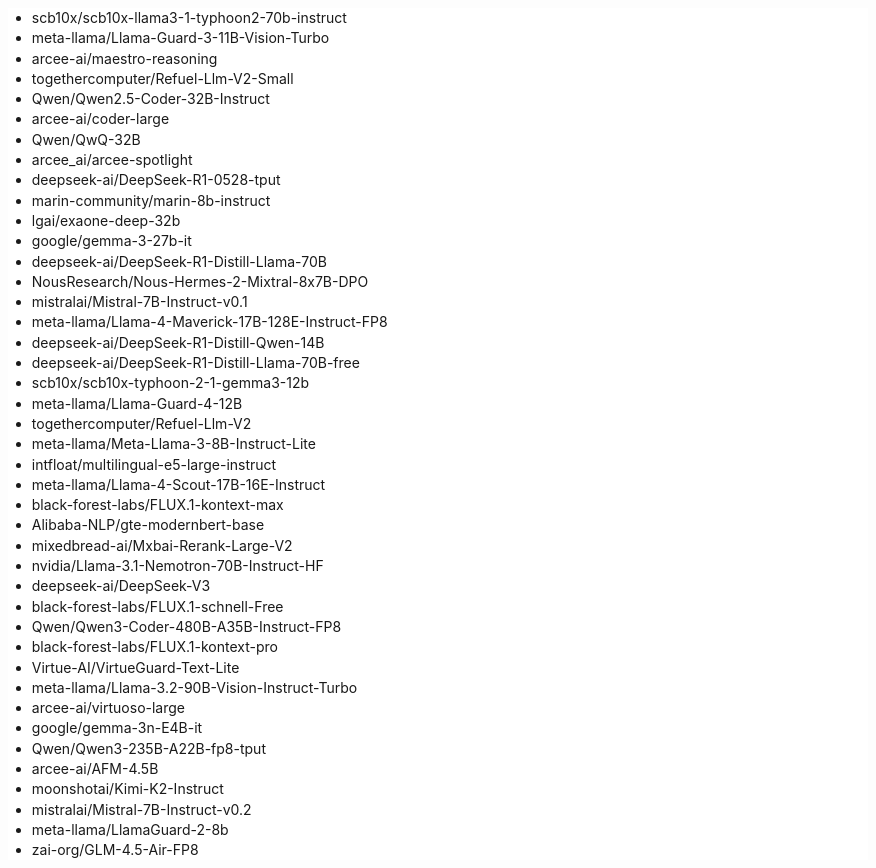 - scb10x/scb10x-llama3-1-typhoon2-70b-instruct
- meta-llama/Llama-Guard-3-11B-Vision-Turbo
- arcee-ai/maestro-reasoning
- togethercomputer/Refuel-Llm-V2-Small
- Qwen/Qwen2.5-Coder-32B-Instruct
- arcee-ai/coder-large
- Qwen/QwQ-32B
- arcee_ai/arcee-spotlight
- deepseek-ai/DeepSeek-R1-0528-tput
- marin-community/marin-8b-instruct
- lgai/exaone-deep-32b
- google/gemma-3-27b-it
- deepseek-ai/DeepSeek-R1-Distill-Llama-70B
- NousResearch/Nous-Hermes-2-Mixtral-8x7B-DPO
- mistralai/Mistral-7B-Instruct-v0.1
- meta-llama/Llama-4-Maverick-17B-128E-Instruct-FP8
- deepseek-ai/DeepSeek-R1-Distill-Qwen-14B
- deepseek-ai/DeepSeek-R1-Distill-Llama-70B-free
- scb10x/scb10x-typhoon-2-1-gemma3-12b
- meta-llama/Llama-Guard-4-12B
- togethercomputer/Refuel-Llm-V2
- meta-llama/Meta-Llama-3-8B-Instruct-Lite
- intfloat/multilingual-e5-large-instruct
- meta-llama/Llama-4-Scout-17B-16E-Instruct
- black-forest-labs/FLUX.1-kontext-max
- Alibaba-NLP/gte-modernbert-base
- mixedbread-ai/Mxbai-Rerank-Large-V2
- nvidia/Llama-3.1-Nemotron-70B-Instruct-HF
- deepseek-ai/DeepSeek-V3
- black-forest-labs/FLUX.1-schnell-Free
- Qwen/Qwen3-Coder-480B-A35B-Instruct-FP8
- black-forest-labs/FLUX.1-kontext-pro
- Virtue-AI/VirtueGuard-Text-Lite
- meta-llama/Llama-3.2-90B-Vision-Instruct-Turbo
- arcee-ai/virtuoso-large
- google/gemma-3n-E4B-it
- Qwen/Qwen3-235B-A22B-fp8-tput
- arcee-ai/AFM-4.5B
- moonshotai/Kimi-K2-Instruct
- mistralai/Mistral-7B-Instruct-v0.2
- meta-llama/LlamaGuard-2-8b
- zai-org/GLM-4.5-Air-FP8